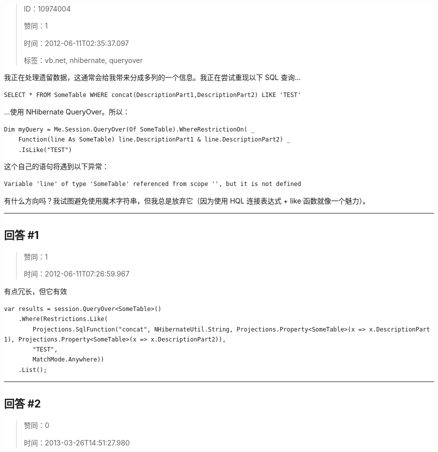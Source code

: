 > ID：10974004
> 
> 赞同：1
> 
> 时间：2012-06-11T02:35:37.097
> 
> 标签：vb.net, nhibernate, queryover

我正在处理遗留数据，这通常会给我带来分成多列的一个信息。我正在尝试重现以下 SQL 查询...

```
SELECT * FROM SomeTable WHERE concat(DescriptionPart1,DescriptionPart2) LIKE 'TEST' 
```

...使用 NHibernate QueryOver。所以：

```
Dim myQuery = Me.Session.QueryOver(Of SomeTable).WhereRestrictionOn( _
    Function(line As SomeTable) line.DescriptionPart1 & line.DescriptionPart2) _
    .IsLike("TEST") 
```

这个自己的语句将遇到以下异常：

```
Variable 'line' of type 'SomeTable' referenced from scope '', but it is not defined 
```

有什么方向吗？我试图避免使用魔术字符串，但我总是放弃它（因为使用 HQL 连接表达式 + like 函数就像一个魅力）。

* * *

## 回答 #1

> 赞同：1
> 
> 时间：2012-06-11T07:26:59.967

有点冗长，但它有效

```
var results = session.QueryOver<SomeTable>()
    .Where(Restrictions.Like(
        Projections.SqlFunction("concat", NHibernateUtil.String, Projections.Property<SomeTable>(x => x.DescriptionPart1), Projections.Property<SomeTable>(x => x.DescriptionPart2)),
        "TEST",
        MatchMode.Anywhere))
    .List(); 
```

* * *

## 回答 #2

> 赞同：0
> 
> 时间：2013-03-26T14:51:27.980
